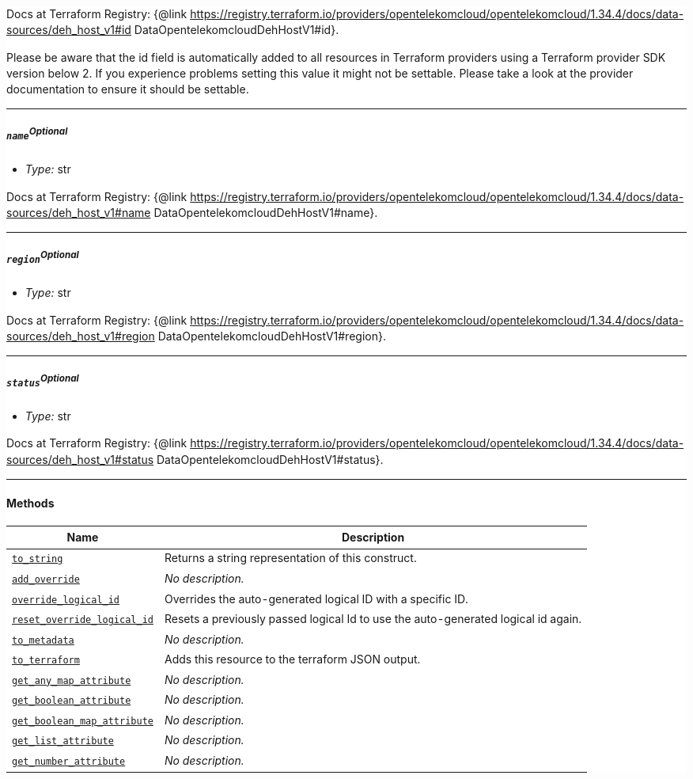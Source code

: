 Docs at Terraform Registry: {@link https://registry.terraform.io/providers/opentelekomcloud/opentelekomcloud/1.34.4/docs/data-sources/deh_host_v1#id DataOpentelekomcloudDehHostV1#id}.

Please be aware that the id field is automatically added to all resources in Terraform providers using a Terraform provider SDK version below 2.
If you experience problems setting this value it might not be settable. Please take a look at the provider documentation to ensure it should be settable.

---

##### `name`<sup>Optional</sup> <a name="name" id="@cdktf/provider-opentelekomcloud.dataOpentelekomcloudDehHostV1.DataOpentelekomcloudDehHostV1.Initializer.parameter.name"></a>

- *Type:* str

Docs at Terraform Registry: {@link https://registry.terraform.io/providers/opentelekomcloud/opentelekomcloud/1.34.4/docs/data-sources/deh_host_v1#name DataOpentelekomcloudDehHostV1#name}.

---

##### `region`<sup>Optional</sup> <a name="region" id="@cdktf/provider-opentelekomcloud.dataOpentelekomcloudDehHostV1.DataOpentelekomcloudDehHostV1.Initializer.parameter.region"></a>

- *Type:* str

Docs at Terraform Registry: {@link https://registry.terraform.io/providers/opentelekomcloud/opentelekomcloud/1.34.4/docs/data-sources/deh_host_v1#region DataOpentelekomcloudDehHostV1#region}.

---

##### `status`<sup>Optional</sup> <a name="status" id="@cdktf/provider-opentelekomcloud.dataOpentelekomcloudDehHostV1.DataOpentelekomcloudDehHostV1.Initializer.parameter.status"></a>

- *Type:* str

Docs at Terraform Registry: {@link https://registry.terraform.io/providers/opentelekomcloud/opentelekomcloud/1.34.4/docs/data-sources/deh_host_v1#status DataOpentelekomcloudDehHostV1#status}.

---

#### Methods <a name="Methods" id="Methods"></a>

| **Name** | **Description** |
| --- | --- |
| <code><a href="#@cdktf/provider-opentelekomcloud.dataOpentelekomcloudDehHostV1.DataOpentelekomcloudDehHostV1.toString">to_string</a></code> | Returns a string representation of this construct. |
| <code><a href="#@cdktf/provider-opentelekomcloud.dataOpentelekomcloudDehHostV1.DataOpentelekomcloudDehHostV1.addOverride">add_override</a></code> | *No description.* |
| <code><a href="#@cdktf/provider-opentelekomcloud.dataOpentelekomcloudDehHostV1.DataOpentelekomcloudDehHostV1.overrideLogicalId">override_logical_id</a></code> | Overrides the auto-generated logical ID with a specific ID. |
| <code><a href="#@cdktf/provider-opentelekomcloud.dataOpentelekomcloudDehHostV1.DataOpentelekomcloudDehHostV1.resetOverrideLogicalId">reset_override_logical_id</a></code> | Resets a previously passed logical Id to use the auto-generated logical id again. |
| <code><a href="#@cdktf/provider-opentelekomcloud.dataOpentelekomcloudDehHostV1.DataOpentelekomcloudDehHostV1.toMetadata">to_metadata</a></code> | *No description.* |
| <code><a href="#@cdktf/provider-opentelekomcloud.dataOpentelekomcloudDehHostV1.DataOpentelekomcloudDehHostV1.toTerraform">to_terraform</a></code> | Adds this resource to the terraform JSON output. |
| <code><a href="#@cdktf/provider-opentelekomcloud.dataOpentelekomcloudDehHostV1.DataOpentelekomcloudDehHostV1.getAnyMapAttribute">get_any_map_attribute</a></code> | *No description.* |
| <code><a href="#@cdktf/provider-opentelekomcloud.dataOpentelekomcloudDehHostV1.DataOpentelekomcloudDehHostV1.getBooleanAttribute">get_boolean_attribute</a></code> | *No description.* |
| <code><a href="#@cdktf/provider-opentelekomcloud.dataOpentelekomcloudDehHostV1.DataOpentelekomcloudDehHostV1.getBooleanMapAttribute">get_boolean_map_attribute</a></code> | *No description.* |
| <code><a href="#@cdktf/provider-opentelekomcloud.dataOpentelekomcloudDehHostV1.DataOpentelekomcloudDehHostV1.getListAttribute">get_list_attribute</a></code> | *No description.* |
| <code><a href="#@cdktf/provider-opentelekomcloud.dataOpentelekomcloudDehHostV1.DataOpentelekomcloudDehHostV1.getNumberAttribute">get_number_attribute</a></code> | *No description.* |